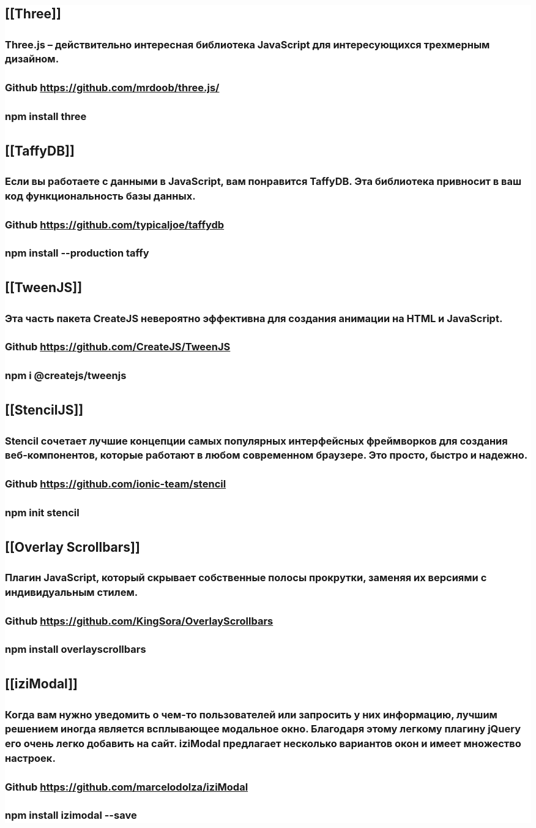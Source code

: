 ## [[Three]]
### Three.js – действительно интересная библиотека JavaScript для интересующихся трехмерным дизайном.
### Github https://github.com/mrdoob/three.js/
### npm install three

## [[TaffyDB]]
### Если вы работаете с данными в JavaScript, вам понравится TaffyDB. Эта библиотека привносит в ваш код функциональность базы данных.
### Github https://github.com/typicaljoe/taffydb
### npm install --production taffy

## [[TweenJS]]
### Эта часть пакета CreateJS невероятно эффективна для создания анимации на HTML и JavaScript.
### Github https://github.com/CreateJS/TweenJS
### npm i @createjs/tweenjs

## [[StencilJS]]
### Stencil сочетает лучшие концепции самых популярных интерфейсных фреймворков для создания веб-компонентов, которые работают в любом современном браузере. Это просто, быстро и надежно.
### Github https://github.com/ionic-team/stencil
### npm init stencil

## [[Overlay Scrollbars]]
### Плагин JavaScript, который скрывает собственные полосы прокрутки, заменяя их версиями с индивидуальным стилем.
### Github https://github.com/KingSora/OverlayScrollbars
### npm install overlayscrollbars

## [[iziModal]]
### Когда вам нужно уведомить о чем-то пользователей или запросить у них информацию, лучшим решением иногда является всплывающее модальное окно. Благодаря этому легкому плагину jQuery его очень легко добавить на сайт. iziModal предлагает несколько вариантов окон и имеет множество настроек.
### Github https://github.com/marcelodolza/iziModal
### npm install izimodal --save
